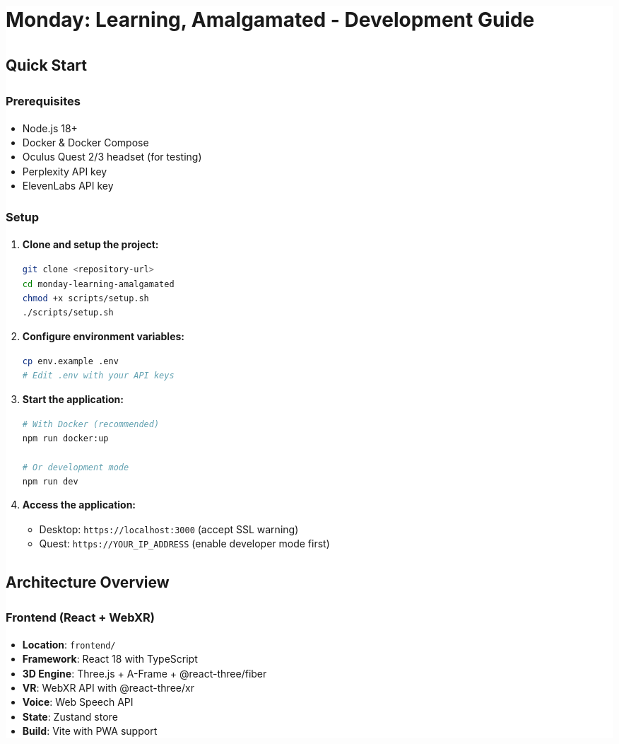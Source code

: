 # Monday: Learning, Amalgamated - Development Guide

## Quick Start

### Prerequisites
- Node.js 18+
- Docker & Docker Compose
- Oculus Quest 2/3 headset (for testing)
- Perplexity API key
- ElevenLabs API key

### Setup

1. **Clone and setup the project:**
   ```bash
   git clone <repository-url>
   cd monday-learning-amalgamated
   chmod +x scripts/setup.sh
   ./scripts/setup.sh
   ```

2. **Configure environment variables:**
   ```bash
   cp env.example .env
   # Edit .env with your API keys
   ```

3. **Start the application:**
   ```bash
   # With Docker (recommended)
   npm run docker:up
   
   # Or development mode
   npm run dev
   ```

4. **Access the application:**
   - Desktop: `https://localhost:3000` (accept SSL warning)
   - Quest: `https://YOUR_IP_ADDRESS` (enable developer mode first)

## Architecture Overview

### Frontend (React + WebXR)
- **Location**: `frontend/`
- **Framework**: React 18 with TypeScript
- **3D Engine**: Three.js + A-Frame + @react-three/fiber
- **VR**: WebXR API with @react-three/xr
- **Voice**: Web Speech API
- **State**: Zustand store
- **Build**: Vite with PWA support
